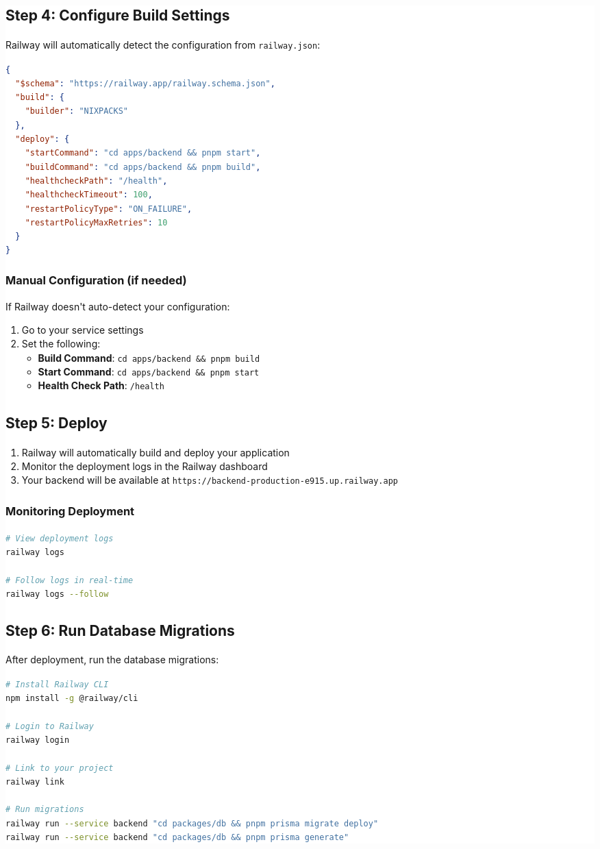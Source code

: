 ## Step 4: Configure Build Settings

Railway will automatically detect the configuration from `railway.json`:

```json
{
  "$schema": "https://railway.app/railway.schema.json",
  "build": {
    "builder": "NIXPACKS"
  },
  "deploy": {
    "startCommand": "cd apps/backend && pnpm start",
    "buildCommand": "cd apps/backend && pnpm build",
    "healthcheckPath": "/health",
    "healthcheckTimeout": 100,
    "restartPolicyType": "ON_FAILURE",
    "restartPolicyMaxRetries": 10
  }
}
```

### Manual Configuration (if needed)

If Railway doesn't auto-detect your configuration:

1. Go to your service settings
2. Set the following:
   - **Build Command**: `cd apps/backend && pnpm build`
   - **Start Command**: `cd apps/backend && pnpm start`
   - **Health Check Path**: `/health`

## Step 5: Deploy

1. Railway will automatically build and deploy your application
2. Monitor the deployment logs in the Railway dashboard
3. Your backend will be available at `https://backend-production-e915.up.railway.app`

### Monitoring Deployment

```bash
# View deployment logs
railway logs

# Follow logs in real-time
railway logs --follow
```

## Step 6: Run Database Migrations

After deployment, run the database migrations:

```bash
# Install Railway CLI
npm install -g @railway/cli

# Login to Railway
railway login

# Link to your project
railway link

# Run migrations
railway run --service backend "cd packages/db && pnpm prisma migrate deploy"
railway run --service backend "cd packages/db && pnpm prisma generate"
```
